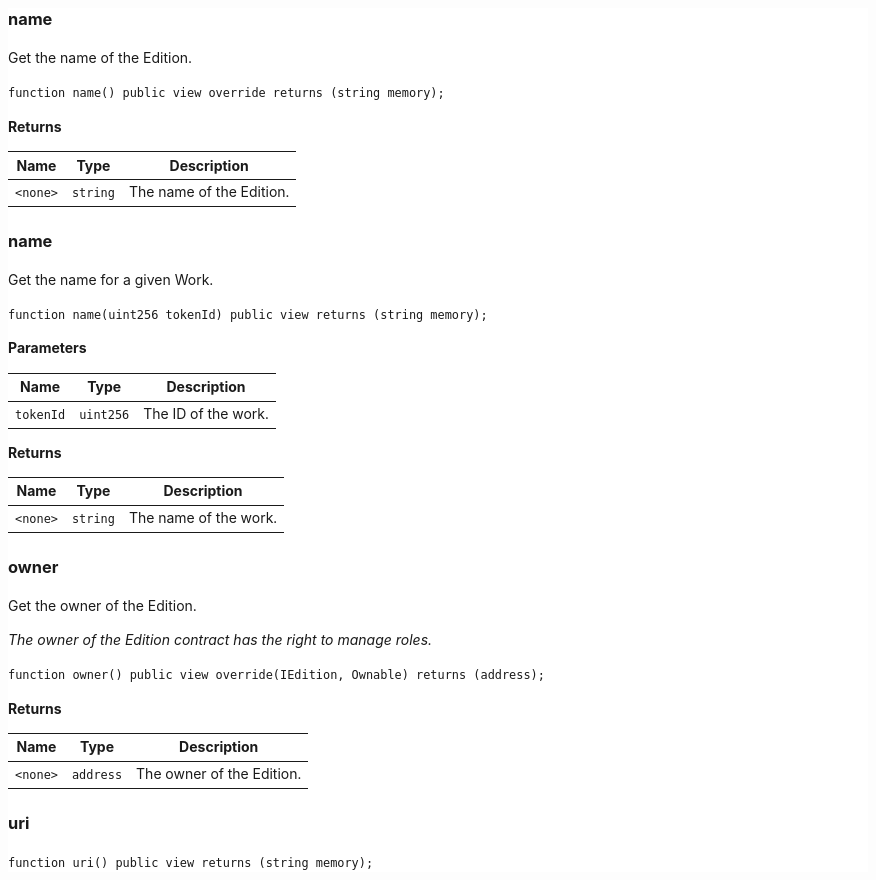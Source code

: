 
### name

Get the name of the Edition.


```solidity
function name() public view override returns (string memory);
```
**Returns**

|Name|Type|Description|
|----|----|-----------|
|`<none>`|`string`|The name of the Edition.|


### name

Get the name for a given Work.


```solidity
function name(uint256 tokenId) public view returns (string memory);
```
**Parameters**

|Name|Type|Description|
|----|----|-----------|
|`tokenId`|`uint256`|The ID of the work.|

**Returns**

|Name|Type|Description|
|----|----|-----------|
|`<none>`|`string`|The name of the work.|


### owner

Get the owner of the Edition.

*The owner of the Edition contract has the right to manage roles.*


```solidity
function owner() public view override(IEdition, Ownable) returns (address);
```
**Returns**

|Name|Type|Description|
|----|----|-----------|
|`<none>`|`address`|The owner of the Edition.|


### uri


```solidity
function uri() public view returns (string memory);
```
